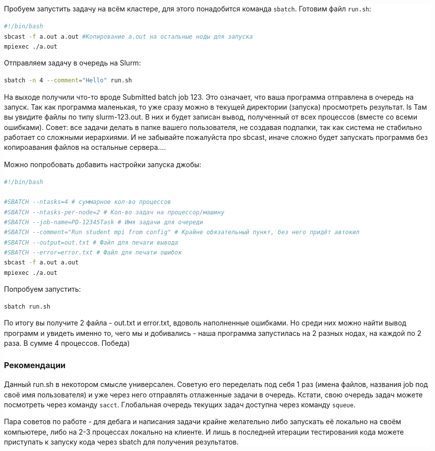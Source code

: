 Пробуем запустить задачу на всём кластере, для этого понадобится команда `sbatch`. Готовим файл `run.sh`:

```bash
#!/bin/bash
sbcast -f a.out a.out #Копирование a.out на остальные ноды для запуска
mpiexec ./a.out
```

Отправляем задачу в очередь на Slurm:
```bash
sbatch -n 4 --comment="Hello" run.sh
```

На выходе получили что-то вроде Submitted batch job 123. Это означает, что ваша программа отправлена в очередь на запуск. Так как программа маленькая, то уже сразу можно в текущей директории (запуска) просмотреть результат. ls Там вы увидите файлы по типу slurm-123.out. В них и будет записан вывод, полученный от всех процессов (вместе со всеми ошибками).
Совет: все задачи делать в папке вашего пользователя, не создавая подпапки, так как система не стабильно работает со сложными иерархиями. И не забывайте пожалуйста про sbcast, иначе сложно будет запускать программв без копироавания файлов на остальные сервера....

Можно попробовать добавить настройки запуска джобы:

```bash
#!/bin/bash

#SBATCH --ntasks=4 # суммарное кол-во процессов
#SBATCH --ntasks-per-node=2 # Кол-во задач на процессор/машину
#SBATCH --job-name=PD-12345Task # Имя задачи для очереди
#SBATCH --comment="Run student mpi from config" # Крайне обязательный пункт, без него придёт автокил
#SBATCH --output=out.txt # Файл для печати вывода 
#SBATCH --error=error.txt # Файл для печати ошибок
sbcast -f a.out a.out
mpiexec ./a.out
```

Попробуем запустить:
```bash
sbatch run.sh
```

По итогу вы получите 2 файла - out.txt и error.txt, вдоволь наполненные ошибками. Но среди них можно найти вывод программ и увидеть именно то, чего мы и добивались - наша программа запустилась на 2 разных нодах, на каждой по 2 раза. В сумме 4 процессов. Победа)

### Рекомендации

Данный run.sh в некотором смысле универсален. Советую его переделать под себя 1 раз (имена файлов, названия job под своё имя пользователя) и уже через него отправлять отлаженные задачи в очередь. Кстати, свою очередь задач можете посмотреть через команду `sacct`. Глобальная очередь текущих задач доступна через команду `squeue`.

Пара советов по работе - для дебага и написания задачи крайне желательно либо запускать её локально на своём компьютере, либо на 2-3 процессах локально на клиенте. И лишь в последней итерации тестирования кода можете приступать к запуску кода через sbatch для получения результатов.

